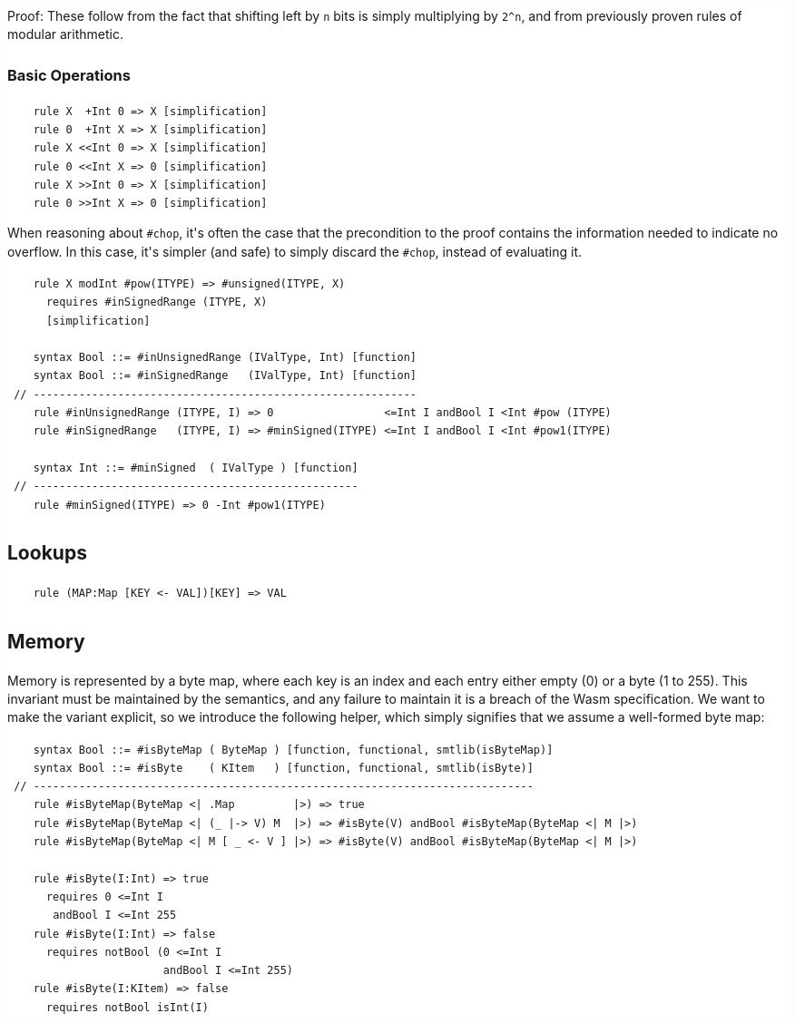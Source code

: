 Proof: These follow from the fact that shifting left by `n` bits is simply multiplying by `2^n`, and from previously proven rules of modular arithmetic.

### Basic Operations

```k
    rule X  +Int 0 => X [simplification]
    rule 0  +Int X => X [simplification]
    rule X <<Int 0 => X [simplification]
    rule 0 <<Int X => 0 [simplification]
    rule X >>Int 0 => X [simplification]
    rule 0 >>Int X => 0 [simplification]
```

When reasoning about `#chop`, it's often the case that the precondition to the proof contains the information needed to indicate no overflow.
In this case, it's simpler (and safe) to simply discard the `#chop`, instead of evaluating it.

```k
    rule X modInt #pow(ITYPE) => #unsigned(ITYPE, X)
      requires #inSignedRange (ITYPE, X)
      [simplification]

    syntax Bool ::= #inUnsignedRange (IValType, Int) [function]
    syntax Bool ::= #inSignedRange   (IValType, Int) [function]
 // -----------------------------------------------------------
    rule #inUnsignedRange (ITYPE, I) => 0                 <=Int I andBool I <Int #pow (ITYPE)
    rule #inSignedRange   (ITYPE, I) => #minSigned(ITYPE) <=Int I andBool I <Int #pow1(ITYPE)

    syntax Int ::= #minSigned  ( IValType ) [function]
 // --------------------------------------------------
    rule #minSigned(ITYPE) => 0 -Int #pow1(ITYPE)
```

Lookups
-------

```k
    rule (MAP:Map [KEY <- VAL])[KEY] => VAL
```

Memory
------

Memory is represented by a byte map, where each key is an index and each entry either empty (0) or a byte (1 to 255).
This invariant must be maintained by the semantics, and any failure to maintain it is a breach of the Wasm specification.
We want to make the variant explicit, so we introduce the following helper, which simply signifies that we assume a well-formed byte map:

```k
    syntax Bool ::= #isByteMap ( ByteMap ) [function, functional, smtlib(isByteMap)]
    syntax Bool ::= #isByte    ( KItem   ) [function, functional, smtlib(isByte)]
 // -----------------------------------------------------------------------------
    rule #isByteMap(ByteMap <| .Map         |>) => true
    rule #isByteMap(ByteMap <| (_ |-> V) M  |>) => #isByte(V) andBool #isByteMap(ByteMap <| M |>)
    rule #isByteMap(ByteMap <| M [ _ <- V ] |>) => #isByte(V) andBool #isByteMap(ByteMap <| M |>)

    rule #isByte(I:Int) => true
      requires 0 <=Int I
       andBool I <=Int 255
    rule #isByte(I:Int) => false
      requires notBool (0 <=Int I
                        andBool I <=Int 255)
    rule #isByte(I:KItem) => false
      requires notBool isInt(I)
```
